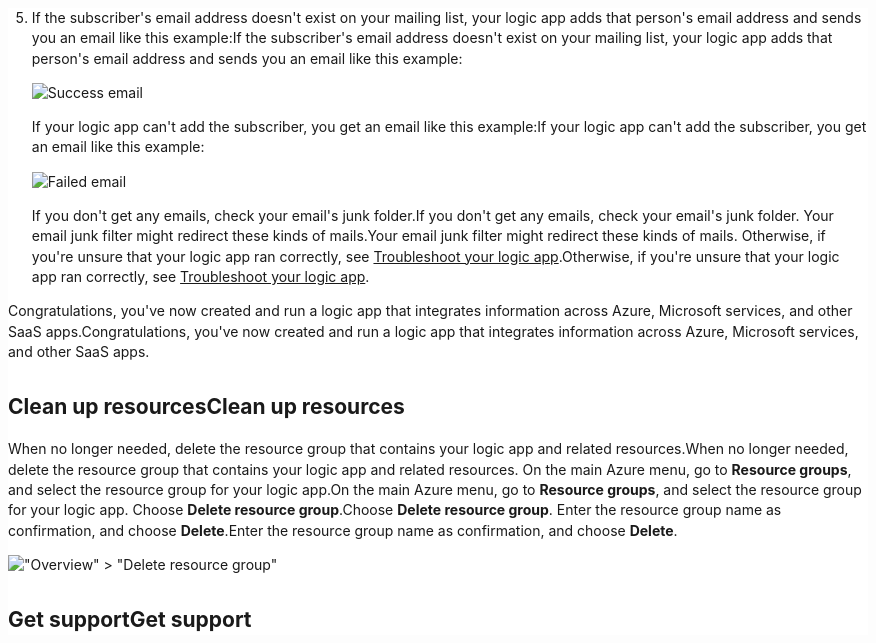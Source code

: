 5. <span data-ttu-id="bfe01-334">If the subscriber's email address doesn't exist on your mailing list, your logic app adds that person's email address and sends you an email like this example:</span><span class="sxs-lookup"><span data-stu-id="bfe01-334">If the subscriber's email address doesn't exist on your mailing list, your logic app adds that person's email address and sends you an email like this example:</span></span>

   ![Success email](./media/tutorial-process-mailing-list-subscriptions-workflow/add-member-success.png)

   <span data-ttu-id="bfe01-336">If your logic app can't add the subscriber, you get an email like this example:</span><span class="sxs-lookup"><span data-stu-id="bfe01-336">If your logic app can't add the subscriber, you get an email like this example:</span></span>

   ![Failed email](./media/tutorial-process-mailing-list-subscriptions-workflow/add-member-failed.png)

   <span data-ttu-id="bfe01-338">If you don't get any emails, check your email's junk folder.</span><span class="sxs-lookup"><span data-stu-id="bfe01-338">If you don't get any emails, check your email's junk folder.</span></span> 
   <span data-ttu-id="bfe01-339">Your email junk filter might redirect these kinds of mails.</span><span class="sxs-lookup"><span data-stu-id="bfe01-339">Your email junk filter might redirect these kinds of mails.</span></span> 
   <span data-ttu-id="bfe01-340">Otherwise, if you're unsure that your logic app ran correctly, see [Troubleshoot your logic app](../logic-apps/logic-apps-diagnosing-failures.md).</span><span class="sxs-lookup"><span data-stu-id="bfe01-340">Otherwise, if you're unsure that your logic app ran correctly, see [Troubleshoot your logic app](../logic-apps/logic-apps-diagnosing-failures.md).</span></span>

<span data-ttu-id="bfe01-341">Congratulations, you've now created and run a logic app that integrates information across Azure, Microsoft services, and other SaaS apps.</span><span class="sxs-lookup"><span data-stu-id="bfe01-341">Congratulations, you've now created and run a logic app that integrates information across Azure, Microsoft services, and other SaaS apps.</span></span>

## <a name="clean-up-resources"></a><span data-ttu-id="bfe01-342">Clean up resources</span><span class="sxs-lookup"><span data-stu-id="bfe01-342">Clean up resources</span></span>

<span data-ttu-id="bfe01-343">When no longer needed, delete the resource group that contains your logic app and related resources.</span><span class="sxs-lookup"><span data-stu-id="bfe01-343">When no longer needed, delete the resource group that contains your logic app and related resources.</span></span> <span data-ttu-id="bfe01-344">On the main Azure menu, go to **Resource groups**, and select the resource group for your logic app.</span><span class="sxs-lookup"><span data-stu-id="bfe01-344">On the main Azure menu, go to **Resource groups**, and select the resource group for your logic app.</span></span> <span data-ttu-id="bfe01-345">Choose **Delete resource group**.</span><span class="sxs-lookup"><span data-stu-id="bfe01-345">Choose **Delete resource group**.</span></span> <span data-ttu-id="bfe01-346">Enter the resource group name as confirmation, and choose **Delete**.</span><span class="sxs-lookup"><span data-stu-id="bfe01-346">Enter the resource group name as confirmation, and choose **Delete**.</span></span>

!["Overview" > "Delete resource group"](./media/tutorial-process-mailing-list-subscriptions-workflow/delete-resource-group.png)

## <a name="get-support"></a><span data-ttu-id="bfe01-348">Get support</span><span class="sxs-lookup"><span data-stu-id="bfe01-348">Get support</span></span>
